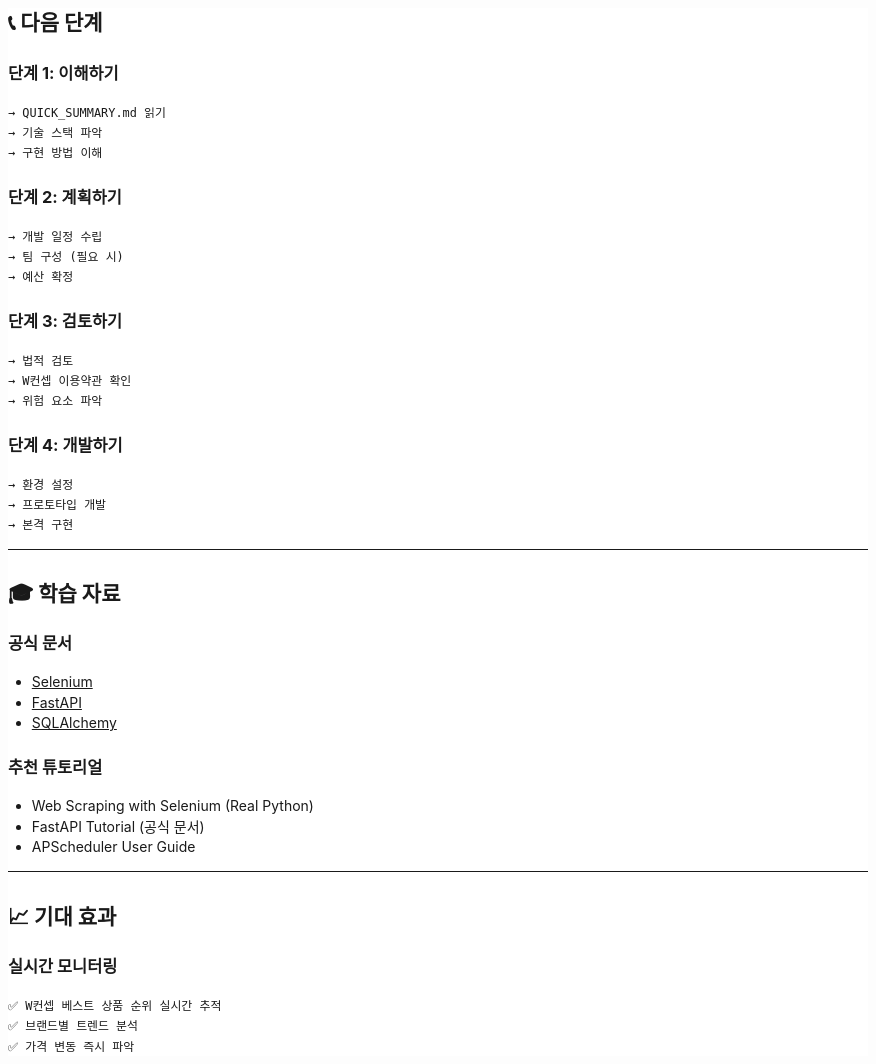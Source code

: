 
## 📞 다음 단계

### 단계 1: 이해하기
```
→ QUICK_SUMMARY.md 읽기
→ 기술 스택 파악
→ 구현 방법 이해
```

### 단계 2: 계획하기
```
→ 개발 일정 수립
→ 팀 구성 (필요 시)
→ 예산 확정
```

### 단계 3: 검토하기
```
→ 법적 검토
→ W컨셉 이용약관 확인
→ 위험 요소 파악
```

### 단계 4: 개발하기
```
→ 환경 설정
→ 프로토타입 개발
→ 본격 구현
```

---

## 🎓 학습 자료

### 공식 문서
- [Selenium](https://www.selenium.dev/documentation/)
- [FastAPI](https://fastapi.tiangolo.com/)
- [SQLAlchemy](https://docs.sqlalchemy.org/)

### 추천 튜토리얼
- Web Scraping with Selenium (Real Python)
- FastAPI Tutorial (공식 문서)
- APScheduler User Guide

---

## 📈 기대 효과

### 실시간 모니터링
```
✅ W컨셉 베스트 상품 순위 실시간 추적
✅ 브랜드별 트렌드 분석
✅ 가격 변동 즉시 파악
```
